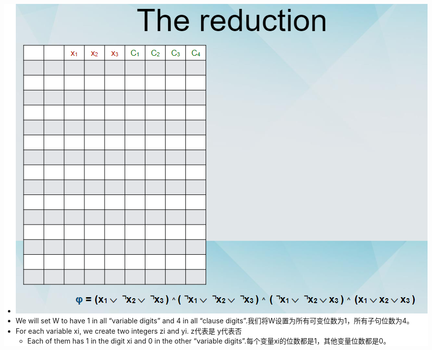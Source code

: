 * ![alt text](image-65.png)
* We will set W to have 1 in all “variable digits” and 4 in all “clause digits”.我们将W设置为所有可变位数为1，所有子句位数为4。
* For each variable xi, we create two integers zi and yi. z代表是 y代表否
  * Each of them has 1 in the digit xi and 0 in the other “variable digits”.每个变量xi的位数都是1，其他变量位数都是0。